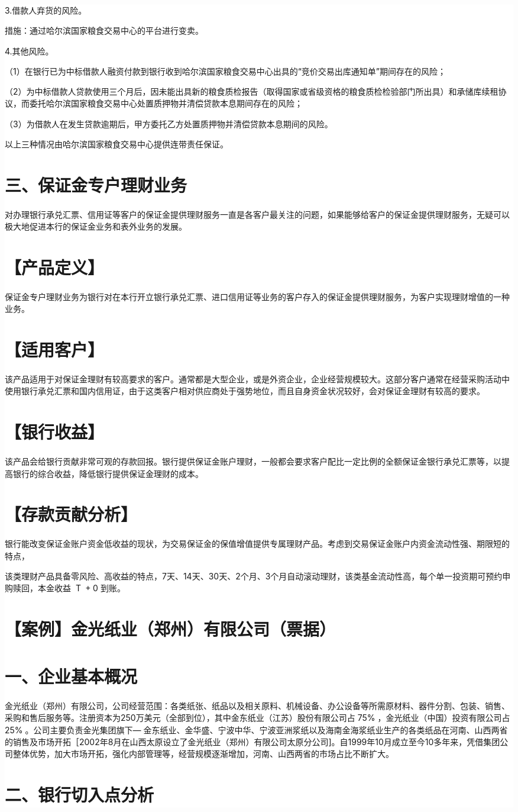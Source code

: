 3.借款人弃货的风险。

措施：通过哈尔滨国家粮食交易中心的平台进行变卖。

4.其他风险。

（1）在银行已为中标借款人融资付款到银行收到哈尔滨国家粮食交易中心出具的“竞价交易出库通知单”期间存在的风险；

（2）为中标借款人贷款使用三个月后，因未能出具新的粮食质检报告（取得国家或省级资格的粮食质检检验部门所出具）和承储库续租协议，而委托哈尔滨国家粮食交易中心处置质押物并清偿贷款本息期间存在的风险；

（3）为借款人在发生贷款逾期后，甲方委托乙方处置质押物并清偿贷款本息期间的风险。

以上三种情况由哈尔滨国家粮食交易中心提供连带责任保证。

# 三、保证金专户理财业务

对办理银行承兑汇票、信用证等客户的保证金提供理财服务一直是各客户最关注的问题，如果能够给客户的保证金提供理财服务，无疑可以极大地促进本行的保证金业务和表外业务的发展。

# 【产品定义】

保证金专户理财业务为银行对在本行开立银行承兑汇票、进口信用证等业务的客户存入的保证金提供理财服务，为客户实现理财增值的一种业务。

# 【适用客户】

该产品适用于对保证金理财有较高要求的客户。通常都是大型企业，或是外资企业，企业经营规模较大。这部分客户通常在经营采购活动中使用银行承兑汇票和国内信用证，由于这类客户相对供应商处于强势地位，而且自身资金状况较好，会对保证金理财有较高的要求。

# 【银行收益】

该产品会给银行贡献非常可观的存款回报。银行提供保证金账户理财，一般都会要求客户配比一定比例的全额保证金银行承兑汇票等，以提高银行的综合收益，降低银行提供保证金理财的成本。

# 【存款贡献分析】

银行能改变保证金账户资金低收益的现状，为交易保证金的保值增值提供专属理财产品。考虑到交易保证金账户内资金流动性强、期限短的特点，

该类理财产品具备零风险、高收益的特点，7天、14天、30天、2个月、3个月自动滚动理财，该类基金流动性高，每个单一投资期可预约申购赎回，本金收益 $\mathrm { ~ T ~ } { + } 0$ 到账。

# 【案例】金光纸业（郑州）有限公司（票据）

# 一、企业基本概况

金光纸业（郑州）有限公司，公司经营范围：各类纸张、纸品以及相关原料、机械设备、办公设备等所需原材料、器件分割、包装、销售、采购和售后服务等。注册资本为250万美元（全部到位），其中金东纸业（江苏）股份有限公司占 $7 5 \%$ ，金光纸业（中国）投资有限公司占 $2 5 \%$ 。公司主要负责金光集团旗下— 金东纸业、金华盛、宁波中华、宁波亚洲浆纸以及海南金海浆纸业生产的各类纸品在河南、山西两省的销售及市场开拓［2002年8月在山西太原设立了金光纸业（郑州）有限公司太原分公司]。自1999年10月成立至今10多年来，凭借集团公司整体优势，加大市场开拓，强化内部管理等，经营规模逐渐增加，河南、山西两省的市场占比不断扩大。

# 二、银行切入点分析
